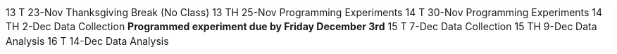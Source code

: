   <tr>
    <td class="tg-cvv3">13</td>
    <td class="tg-cvv3">T</td>
    <td class="tg-cvv3">23-Nov</td>
    <td class="tg-cvv3">Thanksgiving Break (No Class)</td>
    <td class="tg-cvv3"></td>
    <td class="tg-grxr"></td>
    <td class="tg-9bzn"></td>
  </tr>
  <tr>
    <td class="tg-cvv3">13</td>
    <td class="tg-cvv3">TH</td>
    <td class="tg-cvv3">25-Nov</td>
    <td class="tg-cvv3">Programming Experiments</td>
    <td class="tg-cvv3"></td>
    <td class="tg-grxr"></td>
    <td class="tg-9bzn"></td>
  </tr>
  <tr>
    <td class="tg-cvv3">14</td>
    <td class="tg-cvv3">T</td>
    <td class="tg-cvv3">30-Nov</td>
    <td class="tg-cvv3">Programming Experiments</td>
    <td class="tg-cvv3"></td>
    <td class="tg-grxr"></td>
    <td class="tg-9bzn"></td>
  </tr>
  <tr>
    <td class="tg-cvv3">14</td>
    <td class="tg-cvv3">TH</td>
    <td class="tg-cvv3">2-Dec</td>
    <td class="tg-cvv3">Data Collection</td>
    <td class="tg-cvv3"></td>
    <td class="tg-grxr"></td>
    <td class="tg-9bzn"><span style="font-weight:bold">Programmed experiment due by Friday December 3rd</span></td>
  </tr>
  <tr>
    <td class="tg-cvv3">15</td>
    <td class="tg-cvv3">T</td>
    <td class="tg-cvv3">7-Dec</td>
    <td class="tg-cvv3">Data Collection</td>
    <td class="tg-cvv3"></td>
    <td class="tg-grxr"></td>
    <td class="tg-9bzn"></td>
  </tr>
  <tr>
    <td class="tg-cvv3">15</td>
    <td class="tg-cvv3">TH</td>
    <td class="tg-cvv3">9-Dec</td>
    <td class="tg-cvv3">Data Analysis</td>
    <td class="tg-cvv3"></td>
    <td class="tg-grxr"></td>
    <td class="tg-9bzn"></td>
  </tr>
  <tr>
    <td class="tg-cvv3">16</td>
    <td class="tg-cvv3">T</td>
    <td class="tg-cvv3">14-Dec</td>
    <td class="tg-cvv3">Data Analysis</td>
    <td class="tg-cvv3"></td>
    <td class="tg-grxr"></td>
    <td class="tg-9bzn"></td>
  </tr>